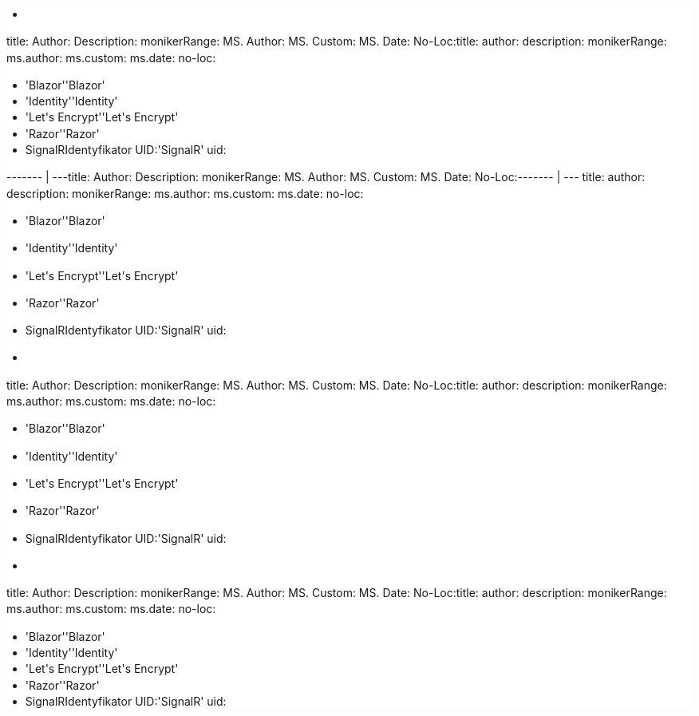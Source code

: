 -
<span data-ttu-id="39505-351">title: Author: Description: monikerRange: MS. Author: MS. Custom: MS. Date: No-Loc:</span><span class="sxs-lookup"><span data-stu-id="39505-351">title: author: description: monikerRange: ms.author: ms.custom: ms.date: no-loc:</span></span>
- <span data-ttu-id="39505-352">'Blazor'</span><span class="sxs-lookup"><span data-stu-id="39505-352">'Blazor'</span></span>
- <span data-ttu-id="39505-353">'Identity'</span><span class="sxs-lookup"><span data-stu-id="39505-353">'Identity'</span></span>
- <span data-ttu-id="39505-354">'Let's Encrypt'</span><span class="sxs-lookup"><span data-stu-id="39505-354">'Let's Encrypt'</span></span>
- <span data-ttu-id="39505-355">'Razor'</span><span class="sxs-lookup"><span data-stu-id="39505-355">'Razor'</span></span>
- <span data-ttu-id="39505-356">SignalRIdentyfikator UID:</span><span class="sxs-lookup"><span data-stu-id="39505-356">'SignalR' uid:</span></span> 

<span data-ttu-id="39505-357">------- | ---title: Author: Description: monikerRange: MS. Author: MS. Custom: MS. Date: No-Loc:</span><span class="sxs-lookup"><span data-stu-id="39505-357">------- | --- title: author: description: monikerRange: ms.author: ms.custom: ms.date: no-loc:</span></span>
- <span data-ttu-id="39505-358">'Blazor'</span><span class="sxs-lookup"><span data-stu-id="39505-358">'Blazor'</span></span>
- <span data-ttu-id="39505-359">'Identity'</span><span class="sxs-lookup"><span data-stu-id="39505-359">'Identity'</span></span>
- <span data-ttu-id="39505-360">'Let's Encrypt'</span><span class="sxs-lookup"><span data-stu-id="39505-360">'Let's Encrypt'</span></span>
- <span data-ttu-id="39505-361">'Razor'</span><span class="sxs-lookup"><span data-stu-id="39505-361">'Razor'</span></span>
- <span data-ttu-id="39505-362">SignalRIdentyfikator UID:</span><span class="sxs-lookup"><span data-stu-id="39505-362">'SignalR' uid:</span></span> 

-
<span data-ttu-id="39505-363">title: Author: Description: monikerRange: MS. Author: MS. Custom: MS. Date: No-Loc:</span><span class="sxs-lookup"><span data-stu-id="39505-363">title: author: description: monikerRange: ms.author: ms.custom: ms.date: no-loc:</span></span>
- <span data-ttu-id="39505-364">'Blazor'</span><span class="sxs-lookup"><span data-stu-id="39505-364">'Blazor'</span></span>
- <span data-ttu-id="39505-365">'Identity'</span><span class="sxs-lookup"><span data-stu-id="39505-365">'Identity'</span></span>
- <span data-ttu-id="39505-366">'Let's Encrypt'</span><span class="sxs-lookup"><span data-stu-id="39505-366">'Let's Encrypt'</span></span>
- <span data-ttu-id="39505-367">'Razor'</span><span class="sxs-lookup"><span data-stu-id="39505-367">'Razor'</span></span>
- <span data-ttu-id="39505-368">SignalRIdentyfikator UID:</span><span class="sxs-lookup"><span data-stu-id="39505-368">'SignalR' uid:</span></span> 

-
<span data-ttu-id="39505-369">title: Author: Description: monikerRange: MS. Author: MS. Custom: MS. Date: No-Loc:</span><span class="sxs-lookup"><span data-stu-id="39505-369">title: author: description: monikerRange: ms.author: ms.custom: ms.date: no-loc:</span></span>
- <span data-ttu-id="39505-370">'Blazor'</span><span class="sxs-lookup"><span data-stu-id="39505-370">'Blazor'</span></span>
- <span data-ttu-id="39505-371">'Identity'</span><span class="sxs-lookup"><span data-stu-id="39505-371">'Identity'</span></span>
- <span data-ttu-id="39505-372">'Let's Encrypt'</span><span class="sxs-lookup"><span data-stu-id="39505-372">'Let's Encrypt'</span></span>
- <span data-ttu-id="39505-373">'Razor'</span><span class="sxs-lookup"><span data-stu-id="39505-373">'Razor'</span></span>
- <span data-ttu-id="39505-374">SignalRIdentyfikator UID:</span><span class="sxs-lookup"><span data-stu-id="39505-374">'SignalR' uid:</span></span> 
